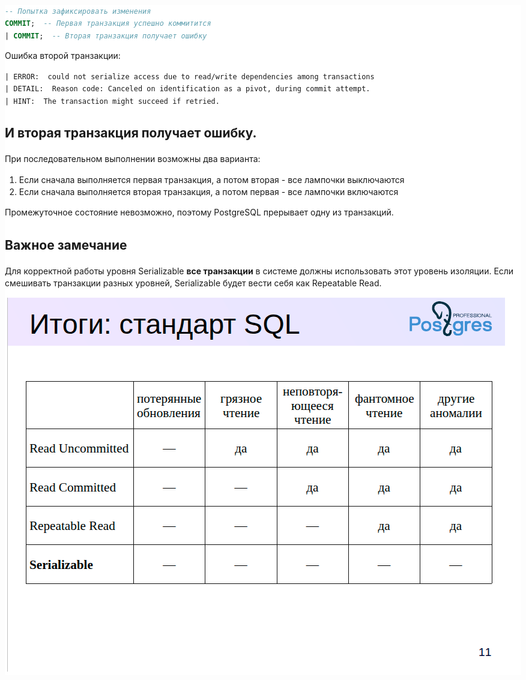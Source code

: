 ```sql
-- Попытка зафиксировать изменения
COMMIT;  -- Первая транзакция успешно коммитится
| COMMIT;  -- Вторая транзакция получает ошибку
```
Ошибка второй транзакции:
```
| ERROR:  could not serialize access due to read/write dependencies among transactions
| DETAIL:  Reason code: Canceled on identification as a pivot, during commit attempt.
| HINT:  The transaction might succeed if retried.
 ```

## И вторая транзакция получает ошибку.

При последовательном выполнении возможны два варианта:
1. Если сначала выполняется первая транзакция, а потом вторая - все лампочки выключаются
2. Если сначала выполняется вторая транзакция, а потом первая - все лампочки включаются

Промежуточное состояние невозможно, поэтому PostgreSQL прерывает одну из транзакций.

## Важное замечание

Для корректной работы уровня Serializable **все транзакции** в системе должны использовать этот уровень изоляции. Если смешивать транзакции разных уровней, Serializable будет вести себя как Repeatable Read.


![alt text](image.png)

